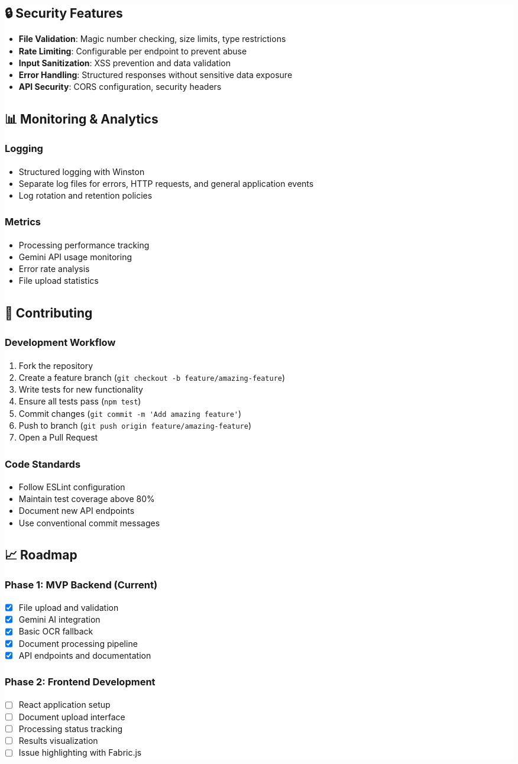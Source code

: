 ## 🔒 Security Features

- **File Validation**: Magic number checking, size limits, type restrictions
- **Rate Limiting**: Configurable per endpoint to prevent abuse
- **Input Sanitization**: XSS prevention and data validation
- **Error Handling**: Structured responses without sensitive data exposure
- **API Security**: CORS configuration, security headers

## 📊 Monitoring & Analytics

### Logging
- Structured logging with Winston
- Separate log files for errors, HTTP requests, and general application events
- Log rotation and retention policies

### Metrics
- Processing performance tracking
- Gemini API usage monitoring
- Error rate analysis
- File upload statistics

## 🤝 Contributing

### Development Workflow
1. Fork the repository
2. Create a feature branch (`git checkout -b feature/amazing-feature`)
3. Write tests for new functionality
4. Ensure all tests pass (`npm test`)
5. Commit changes (`git commit -m 'Add amazing feature'`)
6. Push to branch (`git push origin feature/amazing-feature`)
7. Open a Pull Request

### Code Standards
- Follow ESLint configuration
- Maintain test coverage above 80%
- Document new API endpoints
- Use conventional commit messages

## 📈 Roadmap

### Phase 1: MVP Backend (Current)
- [x] File upload and validation
- [x] Gemini AI integration
- [x] Basic OCR fallback
- [x] Document processing pipeline
- [x] API endpoints and documentation

### Phase 2: Frontend Development
- [ ] React application setup
- [ ] Document upload interface
- [ ] Processing status tracking
- [ ] Results visualization
- [ ] Issue highlighting with Fabric.js
